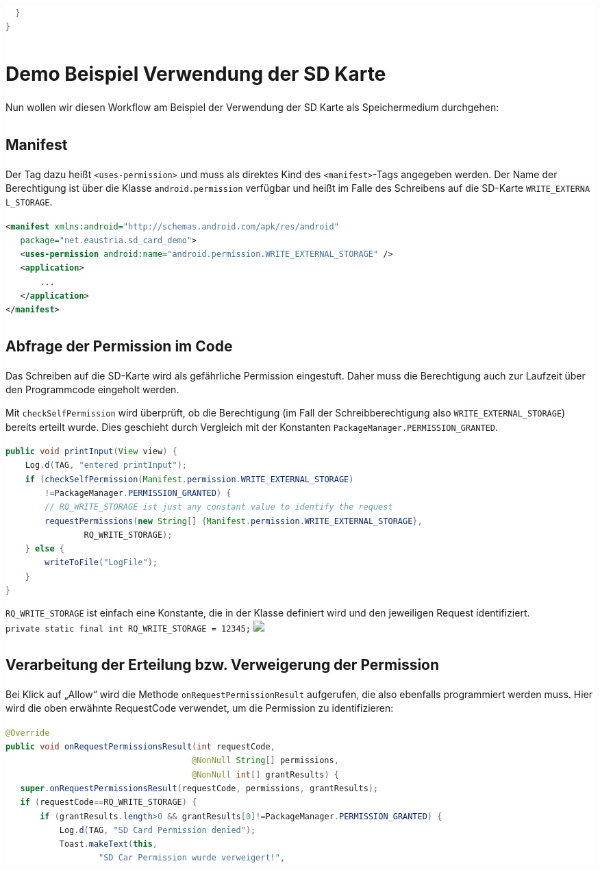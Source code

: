 ```Java
  }
}
```
# Demo Beispiel Verwendung der SD Karte
Nun wollen wir diesen Workflow am Beispiel der Verwendung der SD Karte als Speichermedium durchgehen:
## Manifest
Der Tag dazu heißt `<uses-permission>` und muss als direktes Kind des `<manifest>`-Tags angegeben werden. Der Name der Berechtigung ist über die Klasse `android.permission` verfügbar und heißt im Falle des Schreibens auf die SD-Karte `WRITE_EXTERNAL_STORAGE`.
```xml
<manifest xmlns:android="http://schemas.android.com/apk/res/android"
   package="net.eaustria.sd_card_demo">
   <uses-permission android:name="android.permission.WRITE_EXTERNAL_STORAGE" />
   <application>
       ...
   </application>
</manifest>
```
## Abfrage der Permission im Code
Das Schreiben auf die SD-Karte wird als gefährliche Permission eingestuft. Daher muss die Berechtigung auch zur Laufzeit über den Programmcode eingeholt werden.

Mit `checkSelfPermission` wird überprüft, ob die Berechtigung (im Fall der Schreibberechtigung also `WRITE_EXTERNAL_STORAGE`) bereits erteilt wurde. Dies geschieht durch Vergleich mit der Konstanten `PackageManager.PERMISSION_GRANTED`.
```java
public void printInput(View view) {
    Log.d(TAG, "entered printInput");
    if (checkSelfPermission(Manifest.permission.WRITE_EXTERNAL_STORAGE)
        !=PackageManager.PERMISSION_GRANTED) {
        // RQ_WRITE_STORAGE ist just any constant value to identify the request
        requestPermissions(new String[] {Manifest.permission.WRITE_EXTERNAL_STORAGE},
                RQ_WRITE_STORAGE);
    } else {
        writeToFile("LogFile");
    }
}
```
`RQ_WRITE_STORAGE` ist einfach eine Konstante, die in der Klasse definiert wird und den jeweiligen Request identifiziert.  
`private static final int RQ_WRITE_STORAGE = 12345;`
![](assets/060_SD_Card_Permissions-98645c08.png)
## Verarbeitung der Erteilung bzw. Verweigerung der Permission
Bei Klick auf „Allow“ wird die Methode `onRequestPermissionResult` aufgerufen, die also ebenfalls programmiert werden muss. Hier wird die oben erwähnte RequestCode verwendet, um die Permission zu identifizieren:
```java
@Override
public void onRequestPermissionsResult(int requestCode,
                                      @NonNull String[] permissions,
                                      @NonNull int[] grantResults) {
   super.onRequestPermissionsResult(requestCode, permissions, grantResults);
   if (requestCode==RQ_WRITE_STORAGE) {
       if (grantResults.length>0 && grantResults[0]!=PackageManager.PERMISSION_GRANTED) {
           Log.d(TAG, "SD Card Permission denied");
           Toast.makeText(this,
                   "SD Car Permission wurde verweigert!",
```